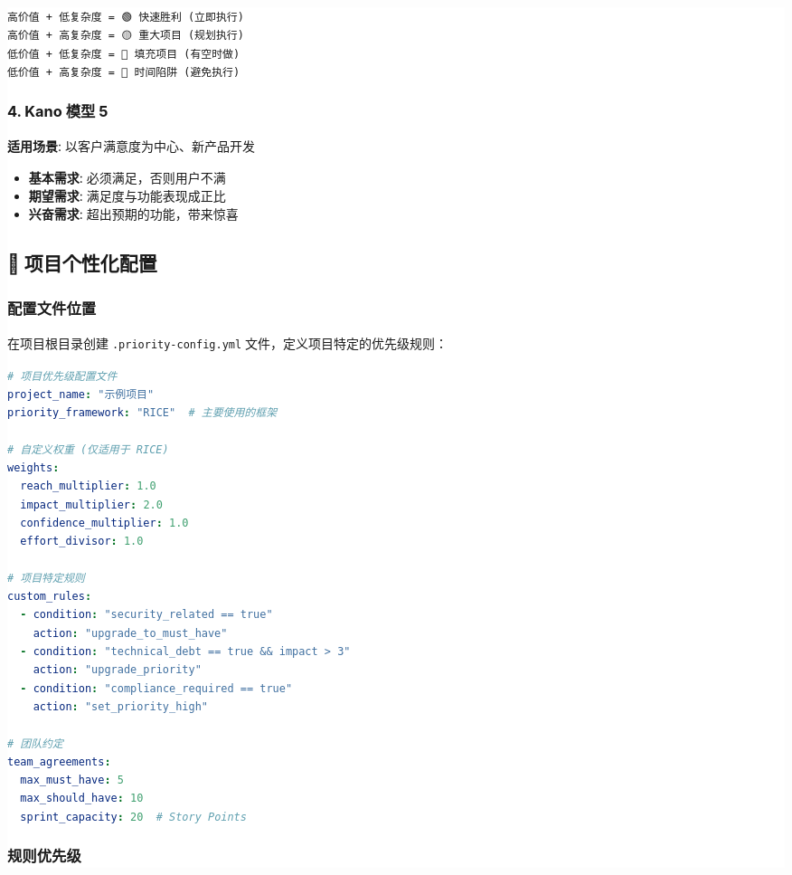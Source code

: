 ```
高价值 + 低复杂度 = 🟢 快速胜利 (立即执行)
高价值 + 高复杂度 = 🟡 重大项目 (规划执行)  
低价值 + 低复杂度 = 🔵 填充项目 (有空时做)
低价值 + 高复杂度 = 🔴 时间陷阱 (避免执行)
```

### 4. Kano 模型 <mcreference link="https://www.productboard.com/glossary/product-prioritization-frameworks/" index="5">5</mcreference>

**适用场景**: 以客户满意度为中心、新产品开发

- **基本需求**: 必须满足，否则用户不满
- **期望需求**: 满足度与功能表现成正比
- **兴奋需求**: 超出预期的功能，带来惊喜

## 🔧 项目个性化配置

### 配置文件位置

在项目根目录创建 `.priority-config.yml` 文件，定义项目特定的优先级规则：

```yaml
# 项目优先级配置文件
project_name: "示例项目"
priority_framework: "RICE"  # 主要使用的框架

# 自定义权重 (仅适用于 RICE)
weights:
  reach_multiplier: 1.0
  impact_multiplier: 2.0
  confidence_multiplier: 1.0
  effort_divisor: 1.0

# 项目特定规则
custom_rules:
  - condition: "security_related == true"
    action: "upgrade_to_must_have"
  - condition: "technical_debt == true && impact > 3"
    action: "upgrade_priority"
  - condition: "compliance_required == true"
    action: "set_priority_high"

# 团队约定
team_agreements:
  max_must_have: 5
  max_should_have: 10
  sprint_capacity: 20  # Story Points
```

### 规则优先级
